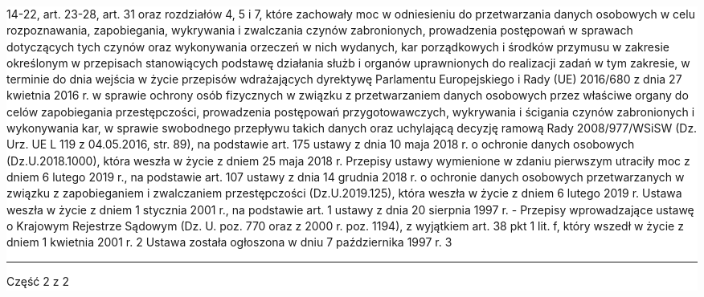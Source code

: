 14-22, art. 23-28, art. 31 oraz rozdziałów 4, 5 i 7, które zachowały moc w odniesieniu do
przetwarzania danych osobowych w celu rozpoznawania, zapobiegania, wykrywania i zwalczania
czynów zabronionych, prowadzenia postępowań w sprawach dotyczących tych czynów oraz
wykonywania orzeczeń w nich wydanych, kar porządkowych i środków przymusu w zakresie
określonym w przepisach stanowiących podstawę działania służb i organów uprawnionych do realizacji
zadań w tym zakresie, w terminie do dnia wejścia w życie przepisów wdrażających dyrektywę
Parlamentu Europejskiego i Rady (UE) 2016/680 z dnia 27 kwietnia 2016 r. w sprawie ochrony osób
fizycznych w związku z przetwarzaniem danych osobowych przez właściwe organy do celów
zapobiegania przestępczości, prowadzenia postępowań przygotowawczych, wykrywania i ścigania
czynów zabronionych i wykonywania kar, w sprawie swobodnego przepływu takich danych oraz
uchylającą decyzję ramową Rady 2008/977/WSiSW (Dz. Urz. UE L 119 z 04.05.2016, str. 89), na
podstawie art. 175 ustawy z dnia 10 maja 2018 r. o ochronie danych osobowych (Dz.U.2018.1000),
która weszła w życie z dniem 25 maja 2018 r. Przepisy ustawy wymienione w zdaniu pierwszym
utraciły moc z dniem 6 lutego 2019 r., na podstawie art. 107 ustawy z dnia 14 grudnia 2018 r. o
ochronie danych osobowych przetwarzanych w związku z zapobieganiem i zwalczaniem przestępczości
(Dz.U.2019.125), która weszła w życie z dniem 6 lutego 2019 r.
Ustawa weszła w życie z dniem 1 stycznia 2001 r., na podstawie art. 1 ustawy z dnia 20 sierpnia 1997
r. - Przepisy wprowadzające ustawę o Krajowym Rejestrze Sądowym (Dz. U. poz. 770 oraz z 2000 r.
poz. 1194), z wyjątkiem art. 38 pkt 1 lit. f, który wszedł w życie z dniem 1 kwietnia 2001 r.
2
Ustawa została ogłoszona w dniu 7 października 1997 r.
3

---

Część 2 z 2